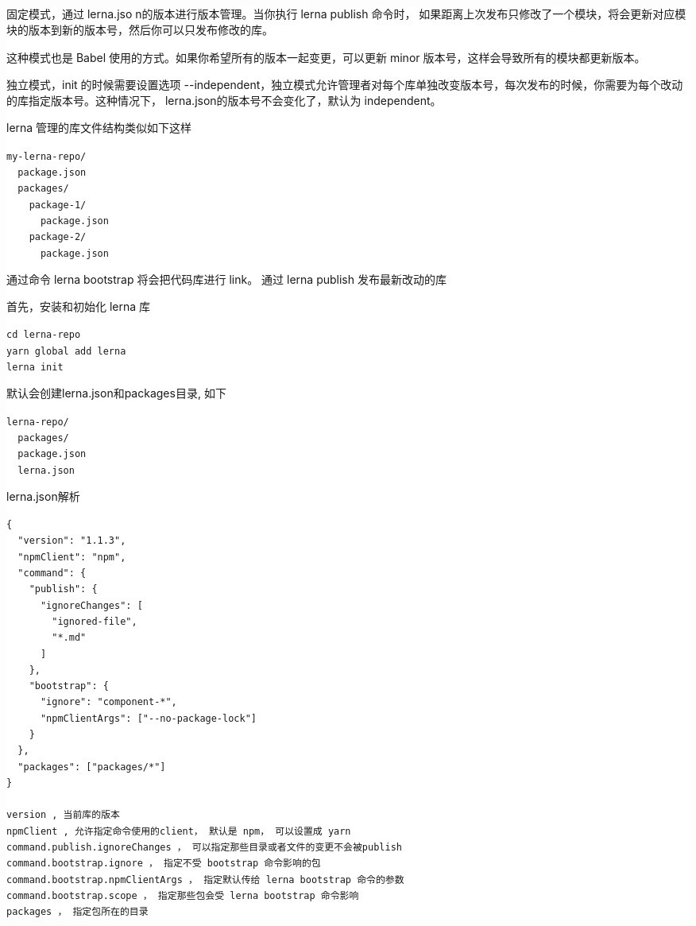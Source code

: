 固定模式，通过 lerna.jso n的版本进行版本管理。当你执行 lerna publish 命令时， 如果距离上次发布只修改了一个模块，将会更新对应模块的版本到新的版本号，然后你可以只发布修改的库。

这种模式也是 Babel 使用的方式。如果你希望所有的版本一起变更，可以更新 minor 版本号，这样会导致所有的模块都更新版本。

独立模式，init 的时候需要设置选项 --independent，独立模式允许管理者对每个库单独改变版本号，每次发布的时候，你需要为每个改动的库指定版本号。这种情况下， lerna.json的版本号不会变化了，默认为 independent。


lerna 管理的库文件结构类似如下这样

	my-lerna-repo/
	  package.json
	  packages/
	    package-1/
	      package.json
	    package-2/
	      package.json

通过命令 lerna bootstrap 将会把代码库进行 link。
通过 lerna publish 发布最新改动的库

首先，安装和初始化 lerna 库

	cd lerna-repo
	yarn global add lerna
	lerna init

默认会创建lerna.json和packages目录, 如下

	lerna-repo/
	  packages/
	  package.json
	  lerna.json

lerna.json解析

	{
	  "version": "1.1.3",
	  "npmClient": "npm",
	  "command": {
	    "publish": {
	      "ignoreChanges": [
	        "ignored-file",
	        "*.md"
	      ]
	    },
	    "bootstrap": {
	      "ignore": "component-*",
	      "npmClientArgs": ["--no-package-lock"]      
	    }
	  },
	  "packages": ["packages/*"]
	}

	version , 当前库的版本
	npmClient , 允许指定命令使用的client， 默认是 npm， 可以设置成 yarn
	command.publish.ignoreChanges ， 可以指定那些目录或者文件的变更不会被publish
	command.bootstrap.ignore ， 指定不受 bootstrap 命令影响的包
	command.bootstrap.npmClientArgs ， 指定默认传给 lerna bootstrap 命令的参数
	command.bootstrap.scope ， 指定那些包会受 lerna bootstrap 命令影响
	packages ， 指定包所在的目录
